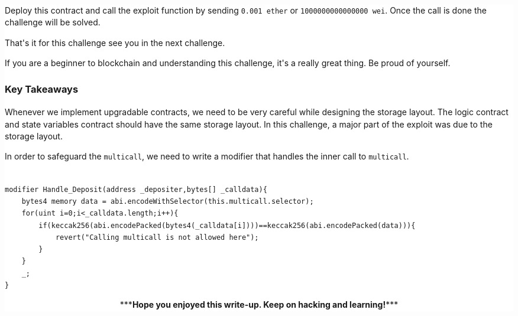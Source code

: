 Deploy this contract and call the exploit function by sending `0.001 ether` or `1000000000000000 wei`. Once the call is done the challenge will be solved.

That's it for this challenge see you in the next challenge.

If you are a beginner to blockchain and understanding this challenge, it's a really great thing. Be proud of yourself.

### Key Takeaways

Whenever we implement upgradable contracts, we need to be very careful while designing the storage layout. The logic contract and state variables contract should have the same storage layout. In this challenge, a major part of the exploit was due to the storage layout.

In order to safeguard the `multicall`, we need to write a modifier that handles the inner call to `multicall`.

```solidity

modifier Handle_Deposit(address _depositer,bytes[] _calldata){
    bytes4 memory data = abi.encodeWithSelector(this.multicall.selector);
    for(uint i=0;i<_calldata.length;i++){
        if(keccak256(abi.encodePacked(bytes4(_calldata[i])))==keccak256(abi.encodePacked(data))){
            revert("Calling multicall is not allowed here");
        }
    }
    _;
}

```

<p style="text-align:center;">***<strong>Hope you enjoyed this write-up. Keep on hacking and learning!</strong>***</p>
